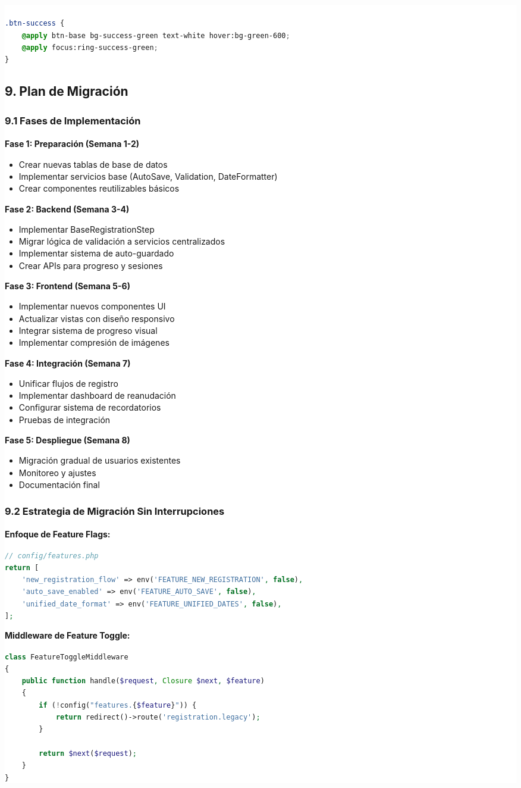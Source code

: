 ```css

.btn-success {
    @apply btn-base bg-success-green text-white hover:bg-green-600;
    @apply focus:ring-success-green;
}
```

## 9. Plan de Migración

### 9.1 Fases de Implementación

**Fase 1: Preparación (Semana 1-2)**
- Crear nuevas tablas de base de datos
- Implementar servicios base (AutoSave, Validation, DateFormatter)
- Crear componentes reutilizables básicos

**Fase 2: Backend (Semana 3-4)**
- Implementar BaseRegistrationStep
- Migrar lógica de validación a servicios centralizados
- Implementar sistema de auto-guardado
- Crear APIs para progreso y sesiones

**Fase 3: Frontend (Semana 5-6)**
- Implementar nuevos componentes UI
- Actualizar vistas con diseño responsivo
- Integrar sistema de progreso visual
- Implementar compresión de imágenes

**Fase 4: Integración (Semana 7)**
- Unificar flujos de registro
- Implementar dashboard de reanudación
- Configurar sistema de recordatorios
- Pruebas de integración

**Fase 5: Despliegue (Semana 8)**
- Migración gradual de usuarios existentes
- Monitoreo y ajustes
- Documentación final

### 9.2 Estrategia de Migración Sin Interrupciones

**Enfoque de Feature Flags:**
```php
// config/features.php
return [
    'new_registration_flow' => env('FEATURE_NEW_REGISTRATION', false),
    'auto_save_enabled' => env('FEATURE_AUTO_SAVE', false),
    'unified_date_format' => env('FEATURE_UNIFIED_DATES', false),
];
```

**Middleware de Feature Toggle:**
```php
class FeatureToggleMiddleware
{
    public function handle($request, Closure $next, $feature)
    {
        if (!config("features.{$feature}")) {
            return redirect()->route('registration.legacy');
        }
        
        return $next($request);
    }
}
```

